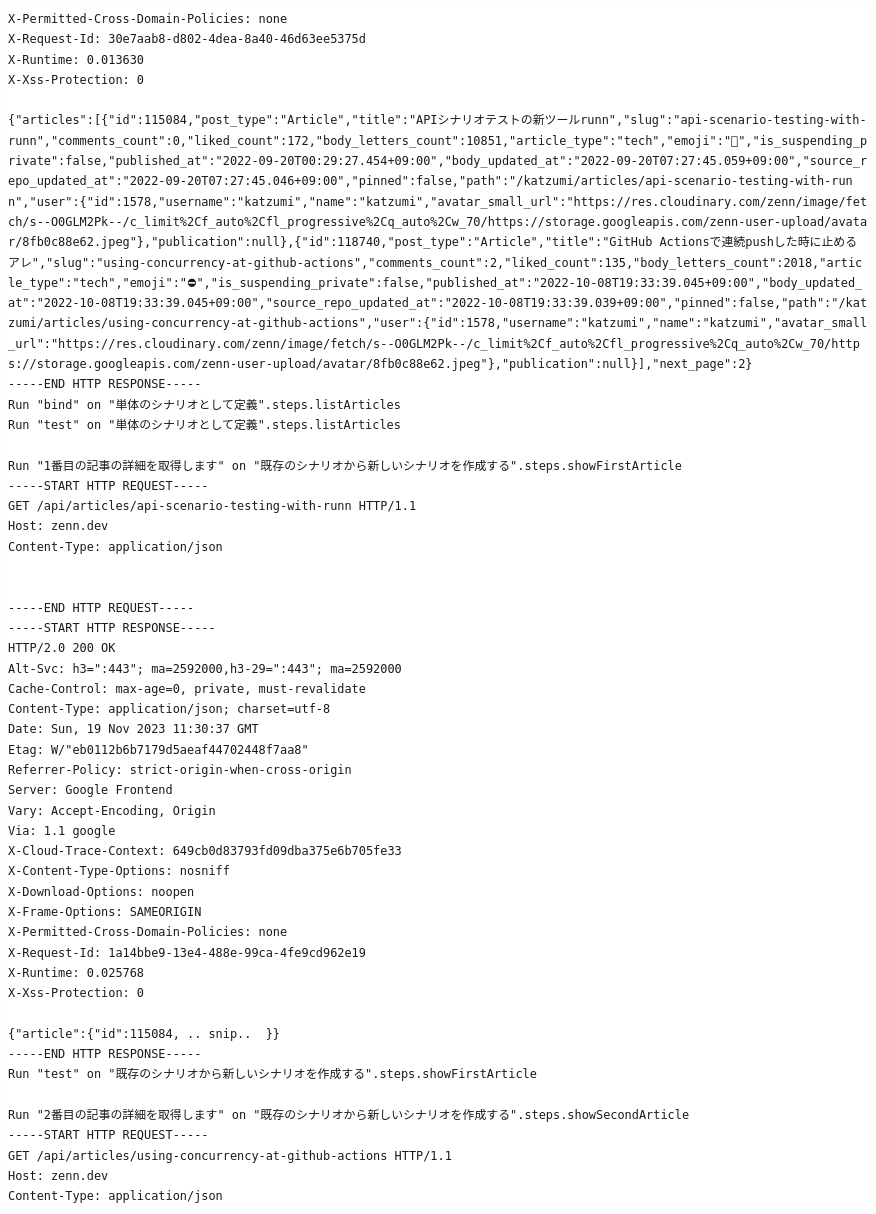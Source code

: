 ```console
X-Permitted-Cross-Domain-Policies: none
X-Request-Id: 30e7aab8-d802-4dea-8a40-46d63ee5375d
X-Runtime: 0.013630
X-Xss-Protection: 0

{"articles":[{"id":115084,"post_type":"Article","title":"APIシナリオテストの新ツールrunn","slug":"api-scenario-testing-with-runn","comments_count":0,"liked_count":172,"body_letters_count":10851,"article_type":"tech","emoji":"🧪","is_suspending_private":false,"published_at":"2022-09-20T00:29:27.454+09:00","body_updated_at":"2022-09-20T07:27:45.059+09:00","source_repo_updated_at":"2022-09-20T07:27:45.046+09:00","pinned":false,"path":"/katzumi/articles/api-scenario-testing-with-runn","user":{"id":1578,"username":"katzumi","name":"katzumi","avatar_small_url":"https://res.cloudinary.com/zenn/image/fetch/s--O0GLM2Pk--/c_limit%2Cf_auto%2Cfl_progressive%2Cq_auto%2Cw_70/https://storage.googleapis.com/zenn-user-upload/avatar/8fb0c88e62.jpeg"},"publication":null},{"id":118740,"post_type":"Article","title":"GitHub Actionsで連続pushした時に止めるアレ","slug":"using-concurrency-at-github-actions","comments_count":2,"liked_count":135,"body_letters_count":2018,"article_type":"tech","emoji":"⛔","is_suspending_private":false,"published_at":"2022-10-08T19:33:39.045+09:00","body_updated_at":"2022-10-08T19:33:39.045+09:00","source_repo_updated_at":"2022-10-08T19:33:39.039+09:00","pinned":false,"path":"/katzumi/articles/using-concurrency-at-github-actions","user":{"id":1578,"username":"katzumi","name":"katzumi","avatar_small_url":"https://res.cloudinary.com/zenn/image/fetch/s--O0GLM2Pk--/c_limit%2Cf_auto%2Cfl_progressive%2Cq_auto%2Cw_70/https://storage.googleapis.com/zenn-user-upload/avatar/8fb0c88e62.jpeg"},"publication":null}],"next_page":2}
-----END HTTP RESPONSE-----
Run "bind" on "単体のシナリオとして定義".steps.listArticles
Run "test" on "単体のシナリオとして定義".steps.listArticles

Run "1番目の記事の詳細を取得します" on "既存のシナリオから新しいシナリオを作成する".steps.showFirstArticle
-----START HTTP REQUEST-----
GET /api/articles/api-scenario-testing-with-runn HTTP/1.1
Host: zenn.dev
Content-Type: application/json


-----END HTTP REQUEST-----
-----START HTTP RESPONSE-----
HTTP/2.0 200 OK
Alt-Svc: h3=":443"; ma=2592000,h3-29=":443"; ma=2592000
Cache-Control: max-age=0, private, must-revalidate
Content-Type: application/json; charset=utf-8
Date: Sun, 19 Nov 2023 11:30:37 GMT
Etag: W/"eb0112b6b7179d5aeaf44702448f7aa8"
Referrer-Policy: strict-origin-when-cross-origin
Server: Google Frontend
Vary: Accept-Encoding, Origin
Via: 1.1 google
X-Cloud-Trace-Context: 649cb0d83793fd09dba375e6b705fe33
X-Content-Type-Options: nosniff
X-Download-Options: noopen
X-Frame-Options: SAMEORIGIN
X-Permitted-Cross-Domain-Policies: none
X-Request-Id: 1a14bbe9-13e4-488e-99ca-4fe9cd962e19
X-Runtime: 0.025768
X-Xss-Protection: 0

{"article":{"id":115084, .. snip..  }}
-----END HTTP RESPONSE-----
Run "test" on "既存のシナリオから新しいシナリオを作成する".steps.showFirstArticle

Run "2番目の記事の詳細を取得します" on "既存のシナリオから新しいシナリオを作成する".steps.showSecondArticle
-----START HTTP REQUEST-----
GET /api/articles/using-concurrency-at-github-actions HTTP/1.1
Host: zenn.dev
Content-Type: application/json

```